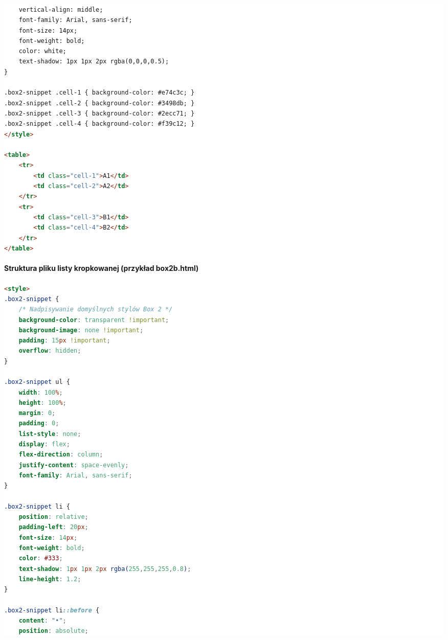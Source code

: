```html
    vertical-align: middle;
    font-family: Arial, sans-serif;
    font-size: 14px;
    font-weight: bold;
    color: white;
    text-shadow: 1px 1px 2px rgba(0,0,0,0.5);
}

.box2-snippet .cell-1 { background-color: #e74c3c; }
.box2-snippet .cell-2 { background-color: #3498db; }
.box2-snippet .cell-3 { background-color: #2ecc71; }
.box2-snippet .cell-4 { background-color: #f39c12; }
</style>

<table>
    <tr>
        <td class="cell-1">A1</td>
        <td class="cell-2">A2</td>
    </tr>
    <tr>
        <td class="cell-3">B1</td>
        <td class="cell-4">B2</td>
    </tr>
</table>
```

#### Struktura pliku listy kropkowanej (przykład box2b.html)
```html
<style>
.box2-snippet {
    /* Nadpisywanie domyślnych stylów Box 2 */
    background-color: transparent !important;
    background-image: none !important;
    padding: 15px !important;
    overflow: hidden;
}

.box2-snippet ul {
    width: 100%;
    height: 100%;
    margin: 0;
    padding: 0;
    list-style: none;
    display: flex;
    flex-direction: column;
    justify-content: space-evenly;
    font-family: Arial, sans-serif;
}

.box2-snippet li {
    position: relative;
    padding-left: 20px;
    font-size: 14px;
    font-weight: bold;
    color: #333;
    text-shadow: 1px 1px 2px rgba(255,255,255,0.8);
    line-height: 1.2;
}

.box2-snippet li::before {
    content: "•";
    position: absolute;
```